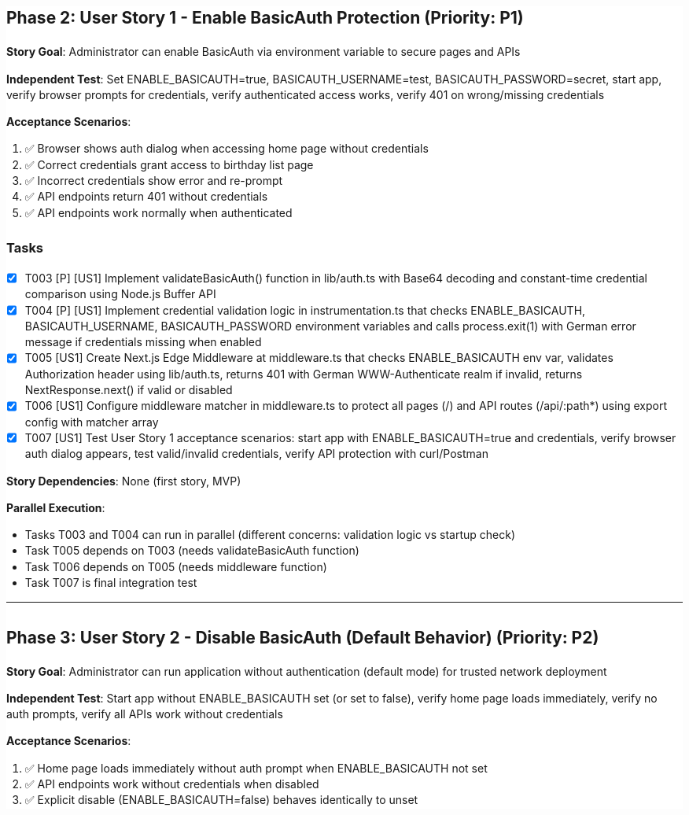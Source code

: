 ## Phase 2: User Story 1 - Enable BasicAuth Protection (Priority: P1)

**Story Goal**: Administrator can enable BasicAuth via environment variable to secure pages and APIs

**Independent Test**: Set ENABLE_BASICAUTH=true, BASICAUTH_USERNAME=test, BASICAUTH_PASSWORD=secret, start app, verify browser prompts for credentials, verify authenticated access works, verify 401 on wrong/missing credentials

**Acceptance Scenarios**:
1. ✅ Browser shows auth dialog when accessing home page without credentials
2. ✅ Correct credentials grant access to birthday list page
3. ✅ Incorrect credentials show error and re-prompt
4. ✅ API endpoints return 401 without credentials
5. ✅ API endpoints work normally when authenticated

### Tasks

- [X] T003 [P] [US1] Implement validateBasicAuth() function in lib/auth.ts with Base64 decoding and constant-time credential comparison using Node.js Buffer API
- [X] T004 [P] [US1] Implement credential validation logic in instrumentation.ts that checks ENABLE_BASICAUTH, BASICAUTH_USERNAME, BASICAUTH_PASSWORD environment variables and calls process.exit(1) with German error message if credentials missing when enabled
- [X] T005 [US1] Create Next.js Edge Middleware at middleware.ts that checks ENABLE_BASICAUTH env var, validates Authorization header using lib/auth.ts, returns 401 with German WWW-Authenticate realm if invalid, returns NextResponse.next() if valid or disabled
- [X] T006 [US1] Configure middleware matcher in middleware.ts to protect all pages (/) and API routes (/api/:path*) using export config with matcher array
- [X] T007 [US1] Test User Story 1 acceptance scenarios: start app with ENABLE_BASICAUTH=true and credentials, verify browser auth dialog appears, test valid/invalid credentials, verify API protection with curl/Postman

**Story Dependencies**: None (first story, MVP)

**Parallel Execution**:
- Tasks T003 and T004 can run in parallel (different concerns: validation logic vs startup check)
- Task T005 depends on T003 (needs validateBasicAuth function)
- Task T006 depends on T005 (needs middleware function)
- Task T007 is final integration test

---

## Phase 3: User Story 2 - Disable BasicAuth (Default Behavior) (Priority: P2)

**Story Goal**: Administrator can run application without authentication (default mode) for trusted network deployment

**Independent Test**: Start app without ENABLE_BASICAUTH set (or set to false), verify home page loads immediately, verify no auth prompts, verify all APIs work without credentials

**Acceptance Scenarios**:
1. ✅ Home page loads immediately without auth prompt when ENABLE_BASICAUTH not set
2. ✅ API endpoints work without credentials when disabled
3. ✅ Explicit disable (ENABLE_BASICAUTH=false) behaves identically to unset
